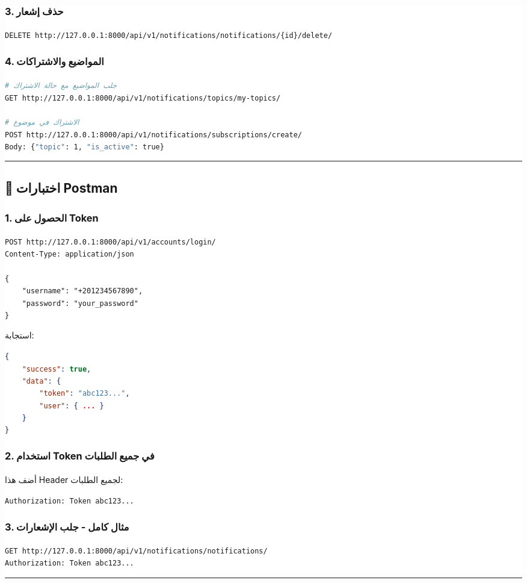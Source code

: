 ### 3. حذف إشعار

```bash
DELETE http://127.0.0.1:8000/api/v1/notifications/notifications/{id}/delete/
```

### 4. المواضيع والاشتراكات

```bash
# جلب المواضيع مع حالة الاشتراك
GET http://127.0.0.1:8000/api/v1/notifications/topics/my-topics/

# الاشتراك في موضوع
POST http://127.0.0.1:8000/api/v1/notifications/subscriptions/create/
Body: {"topic": 1, "is_active": true}
```

---

## 🧪 اختبارات Postman

### 1. الحصول على Token

```http
POST http://127.0.0.1:8000/api/v1/accounts/login/
Content-Type: application/json

{
    "username": "+201234567890",
    "password": "your_password"
}
```

استجابة:
```json
{
    "success": true,
    "data": {
        "token": "abc123...",
        "user": { ... }
    }
}
```

### 2. استخدام Token في جميع الطلبات

أضف هذا Header لجميع الطلبات:
```
Authorization: Token abc123...
```

### 3. مثال كامل - جلب الإشعارات

```http
GET http://127.0.0.1:8000/api/v1/notifications/notifications/
Authorization: Token abc123...
```

---